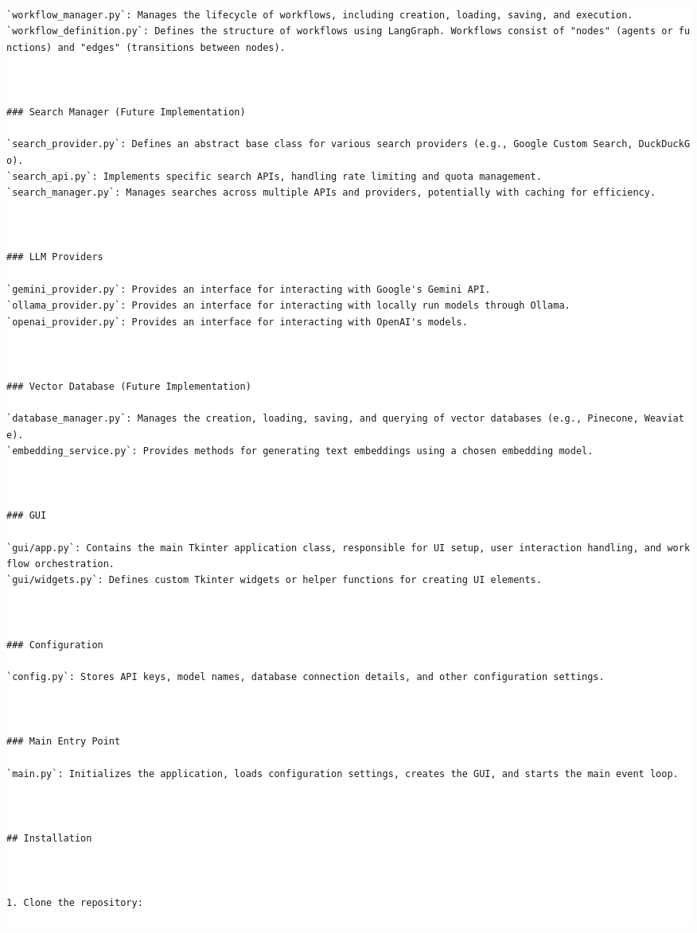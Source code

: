 ```
`workflow_manager.py`: Manages the lifecycle of workflows, including creation, loading, saving, and execution.
`workflow_definition.py`: Defines the structure of workflows using LangGraph. Workflows consist of "nodes" (agents or functions) and "edges" (transitions between nodes).



### Search Manager (Future Implementation)

`search_provider.py`: Defines an abstract base class for various search providers (e.g., Google Custom Search, DuckDuckGo).
`search_api.py`: Implements specific search APIs, handling rate limiting and quota management.
`search_manager.py`: Manages searches across multiple APIs and providers, potentially with caching for efficiency.



### LLM Providers

`gemini_provider.py`: Provides an interface for interacting with Google's Gemini API.
`ollama_provider.py`: Provides an interface for interacting with locally run models through Ollama.
`openai_provider.py`: Provides an interface for interacting with OpenAI's models.



### Vector Database (Future Implementation)

`database_manager.py`: Manages the creation, loading, saving, and querying of vector databases (e.g., Pinecone, Weaviate).
`embedding_service.py`: Provides methods for generating text embeddings using a chosen embedding model.



### GUI

`gui/app.py`: Contains the main Tkinter application class, responsible for UI setup, user interaction handling, and workflow orchestration.
`gui/widgets.py`: Defines custom Tkinter widgets or helper functions for creating UI elements.



### Configuration

`config.py`: Stores API keys, model names, database connection details, and other configuration settings.



### Main Entry Point

`main.py`: Initializes the application, loads configuration settings, creates the GUI, and starts the main event loop.



## Installation



1. Clone the repository:


```